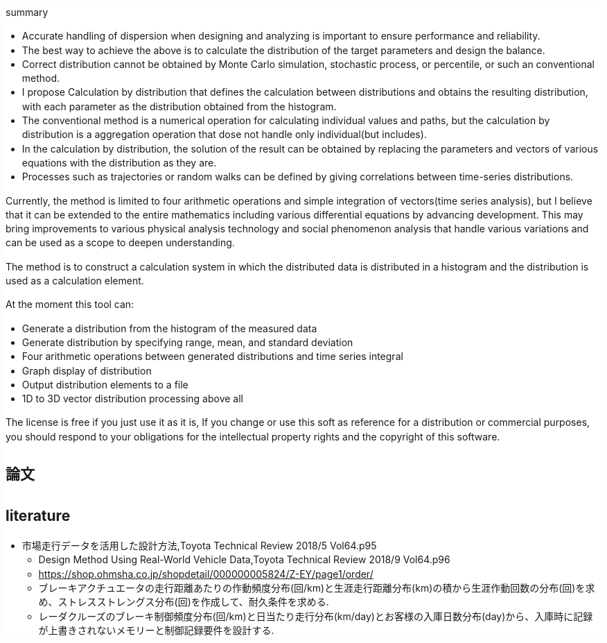 summary

- Accurate handling of dispersion when designing and analyzing is important to ensure performance and reliability.
- The best way to achieve the above is to calculate the distribution of the target parameters and design the balance.
- Correct distribution cannot be obtained by Monte Carlo simulation, stochastic process, or percentile, or such an conventional method.
- I propose Calculation by distribution that defines the calculation between distributions and obtains the resulting distribution,
  with each parameter as the distribution obtained from the histogram.
- The conventional method is a numerical operation for calculating individual values and paths,
  but the calculation by distribution is a aggregation operation that dose not handle only individual(but includes).
- In the calculation by distribution, the solution of the result can be obtained
  by replacing the parameters and vectors of various equations with the distribution as they are.
- Processes such as trajectories or random walks can be defined by giving correlations between time-series distributions.


Currently, the method is limited to four arithmetic operations and simple integration of vectors(time series analysis),
but I believe that it can be extended to the entire mathematics including various differential equations by advancing development.
This may bring improvements to various physical analysis technology and social phenomenon analysis that handle various variations
and can be used as a scope to deepen understanding.

The method is to construct a calculation system in which the distributed data is distributed in a histogram and the distribution is used as a calculation element.

At the moment this tool can:

- Generate a distribution from the histogram of the measured data
- Generate distribution by specifying range, mean, and standard deviation
- Four arithmetic operations between generated distributions and time series integral
- Graph display of distribution
- Output distribution elements to a file
- 1D to 3D vector distribution processing above all

The license is free if you just use it as it is, If you change or use this soft as reference for a distribution or commercial purposes,
you should respond to your obligations for the intellectual property rights and the copyright of this software.


## 論文
## literature

- 市場走行データを活用した設計方法,Toyota Technical Review 2018/5 Vol64.p95
  - Design Method Using Real-World Vehicle Data,Toyota Technical Review 2018/9 Vol64.p96
  - https://shop.ohmsha.co.jp/shopdetail/000000005824/Z-EY/page1/order/
  - ブレーキアクチュエータの走行距離あたりの作動頻度分布(回/km)と生涯走行距離分布(km)の積から生涯作動回数の分布(回)を求め、ストレスストレングス分布(回)を作成して、耐久条件を求める.
  - レーダクルーズのブレーキ制御頻度分布(回/km)と日当たり走行分布(km/day)とお客様の入庫日数分布(day)から、入庫時に記録が上書きされないメモリーと制御記録要件を設計する.
